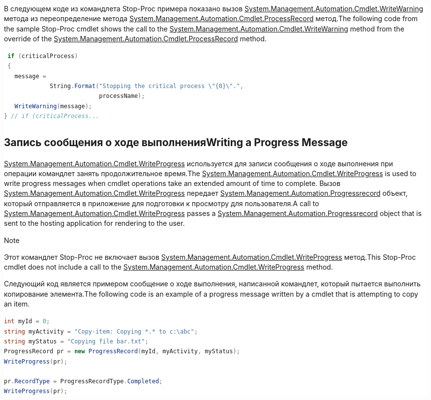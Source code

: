 <span data-ttu-id="12cbb-159">В следующем коде из командлета Stop-Proc примера показано вызов [System.Management.Automation.Cmdlet.WriteWarning](/dotnet/api/System.Management.Automation.Cmdlet.WriteWarning) метода из переопределение метода [ System.Management.Automation.Cmdlet.ProcessRecord](/dotnet/api/System.Management.Automation.Cmdlet.ProcessRecord) метод.</span><span class="sxs-lookup"><span data-stu-id="12cbb-159">The following code from the sample Stop-Proc cmdlet shows the call to the [System.Management.Automation.Cmdlet.WriteWarning](/dotnet/api/System.Management.Automation.Cmdlet.WriteWarning) method from the override of the [System.Management.Automation.Cmdlet.ProcessRecord](/dotnet/api/System.Management.Automation.Cmdlet.ProcessRecord) method.</span></span>

```csharp
 if (criticalProcess)
 {
   message =
             String.Format("Stopping the critical process \"{0}\".",
                           processName);
   WriteWarning(message);
} // if (criticalProcess...
```

## <a name="writing-a-progress-message"></a><span data-ttu-id="12cbb-160">Запись сообщения о ходе выполнения</span><span class="sxs-lookup"><span data-stu-id="12cbb-160">Writing a Progress Message</span></span>

<span data-ttu-id="12cbb-161">[System.Management.Automation.Cmdlet.WriteProgress](/dotnet/api/System.Management.Automation.Cmdlet.WriteProgress) используется для записи сообщения о ходе выполнения при операции командлет занять продолжительное время.</span><span class="sxs-lookup"><span data-stu-id="12cbb-161">The [System.Management.Automation.Cmdlet.WriteProgress](/dotnet/api/System.Management.Automation.Cmdlet.WriteProgress) is used to write progress messages when cmdlet operations take an extended amount of time to complete.</span></span> <span data-ttu-id="12cbb-162">Вызов [System.Management.Automation.Cmdlet.WriteProgress](/dotnet/api/System.Management.Automation.Cmdlet.WriteProgress) передает [System.Management.Automation.Progressrecord](/dotnet/api/System.Management.Automation.ProgressRecord) объект, который отправляется в приложение для подготовки к просмотру для пользователя.</span><span class="sxs-lookup"><span data-stu-id="12cbb-162">A call to [System.Management.Automation.Cmdlet.WriteProgress](/dotnet/api/System.Management.Automation.Cmdlet.WriteProgress) passes a [System.Management.Automation.Progressrecord](/dotnet/api/System.Management.Automation.ProgressRecord) object that is sent to the hosting application for rendering to the user.</span></span>

> [!NOTE]
> <span data-ttu-id="12cbb-163">Этот командлет Stop-Proc не включает вызов [System.Management.Automation.Cmdlet.WriteProgress](/dotnet/api/System.Management.Automation.Cmdlet.WriteProgress) метод.</span><span class="sxs-lookup"><span data-stu-id="12cbb-163">This Stop-Proc cmdlet does not include a call to the [System.Management.Automation.Cmdlet.WriteProgress](/dotnet/api/System.Management.Automation.Cmdlet.WriteProgress) method.</span></span>

<span data-ttu-id="12cbb-164">Следующий код является примером сообщение о ходе выполнения, написанной командлет, который пытается выполнить копирование элемента.</span><span class="sxs-lookup"><span data-stu-id="12cbb-164">The following code is an example of a progress message written by a cmdlet that is attempting to copy an item.</span></span>

```csharp
int myId = 0;
string myActivity = "Copy-item: Copying *.* to c:\abc";
string myStatus = "Copying file bar.txt";
ProgressRecord pr = new ProgressRecord(myId, myActivity, myStatus);
WriteProgress(pr);

pr.RecordType = ProgressRecordType.Completed;
WriteProgress(pr);
```
